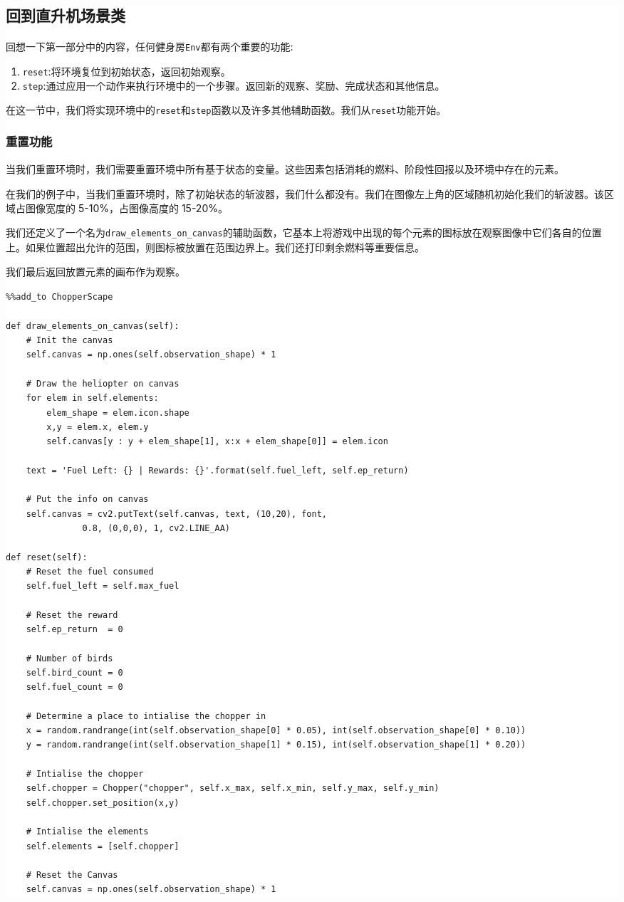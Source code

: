 ## 回到直升机场景类

回想一下第一部分中的内容，任何健身房`Env`都有两个重要的功能:

1.  `reset`:将环境复位到初始状态，返回初始观察。
2.  `step`:通过应用一个动作来执行环境中的一个步骤。返回新的观察、奖励、完成状态和其他信息。

在这一节中，我们将实现环境中的`reset`和`step`函数以及许多其他辅助函数。我们从`reset`功能开始。

### 重置功能

当我们重置环境时，我们需要重置环境中所有基于状态的变量。这些因素包括消耗的燃料、阶段性回报以及环境中存在的元素。

在我们的例子中，当我们重置环境时，除了初始状态的斩波器，我们什么都没有。我们在图像左上角的区域随机初始化我们的斩波器。该区域占图像宽度的 5-10%，占图像高度的 15-20%。

我们还定义了一个名为`draw_elements_on_canvas`的辅助函数，它基本上将游戏中出现的每个元素的图标放在观察图像中它们各自的位置上。如果位置超出允许的范围，则图标被放置在范围边界上。我们还打印剩余燃料等重要信息。

我们最后返回放置元素的画布作为观察。

```
%%add_to ChopperScape

def draw_elements_on_canvas(self):
    # Init the canvas 
    self.canvas = np.ones(self.observation_shape) * 1

    # Draw the heliopter on canvas
    for elem in self.elements:
        elem_shape = elem.icon.shape
        x,y = elem.x, elem.y
        self.canvas[y : y + elem_shape[1], x:x + elem_shape[0]] = elem.icon

    text = 'Fuel Left: {} | Rewards: {}'.format(self.fuel_left, self.ep_return)

    # Put the info on canvas 
    self.canvas = cv2.putText(self.canvas, text, (10,20), font,  
               0.8, (0,0,0), 1, cv2.LINE_AA)

def reset(self):
    # Reset the fuel consumed
    self.fuel_left = self.max_fuel

    # Reset the reward
    self.ep_return  = 0

    # Number of birds
    self.bird_count = 0
    self.fuel_count = 0

    # Determine a place to intialise the chopper in
    x = random.randrange(int(self.observation_shape[0] * 0.05), int(self.observation_shape[0] * 0.10))
    y = random.randrange(int(self.observation_shape[1] * 0.15), int(self.observation_shape[1] * 0.20))

    # Intialise the chopper
    self.chopper = Chopper("chopper", self.x_max, self.x_min, self.y_max, self.y_min)
    self.chopper.set_position(x,y)

    # Intialise the elements 
    self.elements = [self.chopper]

    # Reset the Canvas 
    self.canvas = np.ones(self.observation_shape) * 1

```